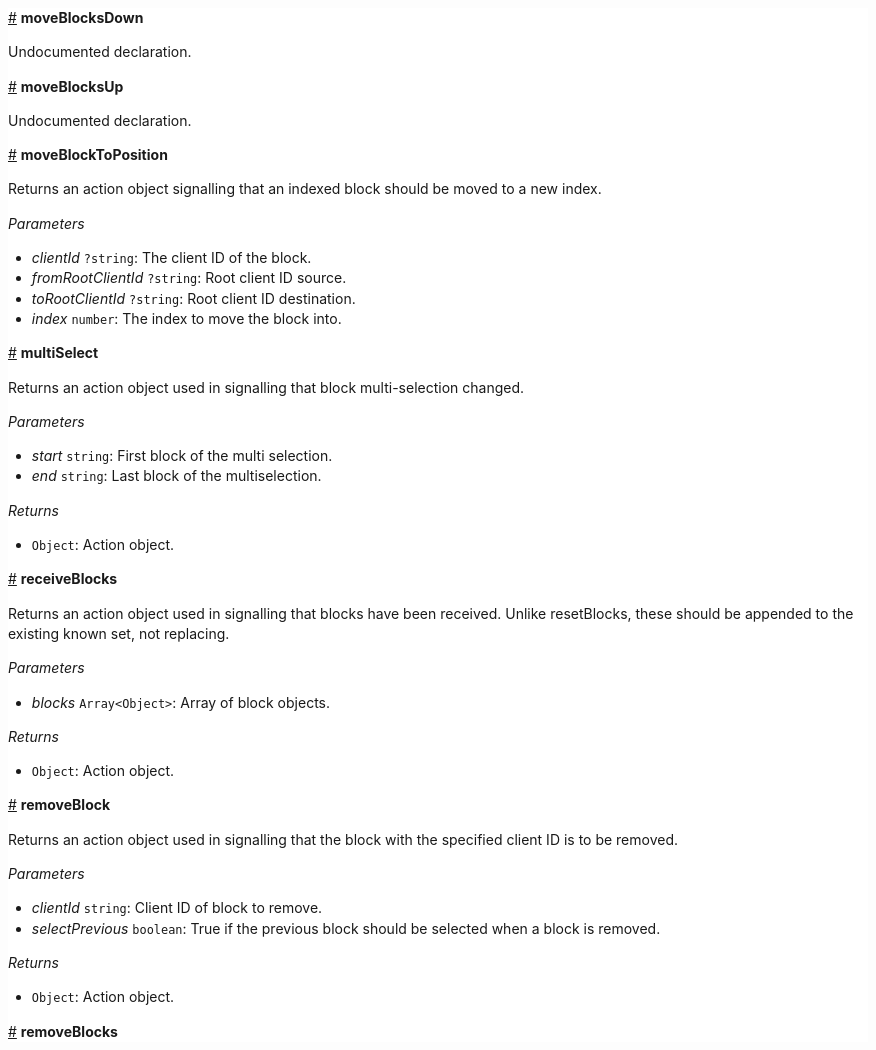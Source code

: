 <a name="moveBlocksDown" href="#moveBlocksDown">#</a> **moveBlocksDown**

Undocumented declaration.

<a name="moveBlocksUp" href="#moveBlocksUp">#</a> **moveBlocksUp**

Undocumented declaration.

<a name="moveBlockToPosition" href="#moveBlockToPosition">#</a> **moveBlockToPosition**

Returns an action object signalling that an indexed block should be moved
to a new index.

_Parameters_

-   _clientId_ `?string`: The client ID of the block.
-   _fromRootClientId_ `?string`: Root client ID source.
-   _toRootClientId_ `?string`: Root client ID destination.
-   _index_ `number`: The index to move the block into.

<a name="multiSelect" href="#multiSelect">#</a> **multiSelect**

Returns an action object used in signalling that block multi-selection changed.

_Parameters_

-   _start_ `string`: First block of the multi selection.
-   _end_ `string`: Last block of the multiselection.

_Returns_

-   `Object`: Action object.

<a name="receiveBlocks" href="#receiveBlocks">#</a> **receiveBlocks**

Returns an action object used in signalling that blocks have been received.
Unlike resetBlocks, these should be appended to the existing known set, not
replacing.

_Parameters_

-   _blocks_ `Array<Object>`: Array of block objects.

_Returns_

-   `Object`: Action object.

<a name="removeBlock" href="#removeBlock">#</a> **removeBlock**

Returns an action object used in signalling that the block with the
specified client ID is to be removed.

_Parameters_

-   _clientId_ `string`: Client ID of block to remove.
-   _selectPrevious_ `boolean`: True if the previous block should be selected when a block is removed.

_Returns_

-   `Object`: Action object.

<a name="removeBlocks" href="#removeBlocks">#</a> **removeBlocks**
